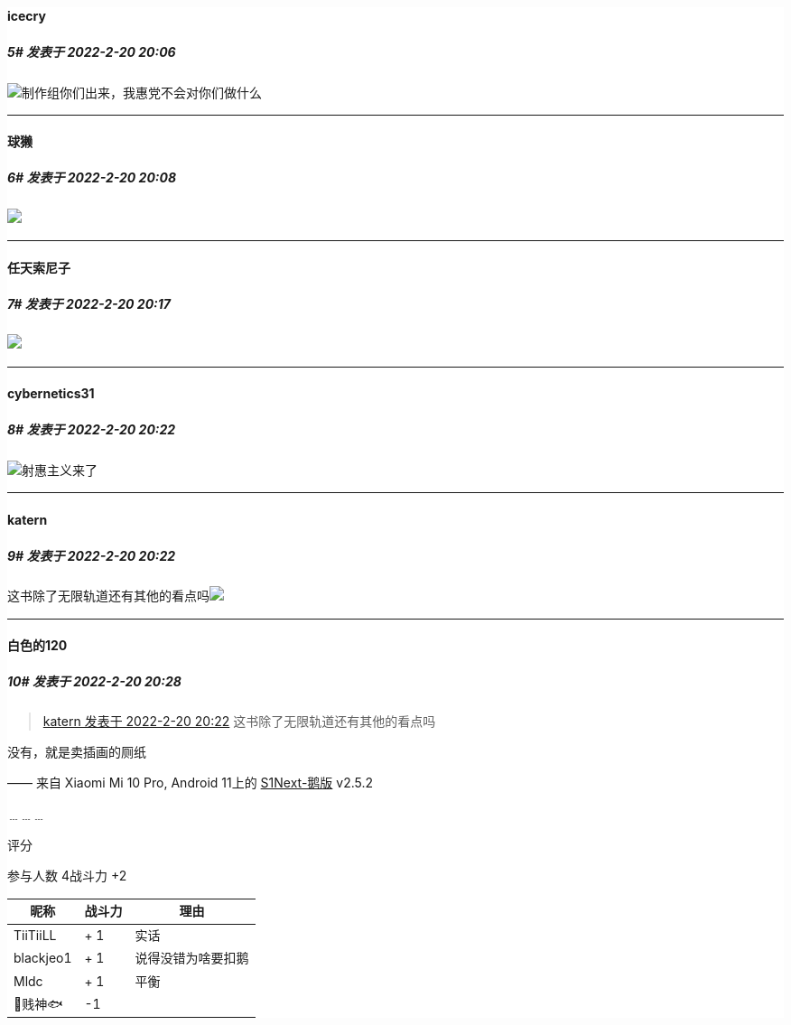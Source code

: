 ####  icecry  
##### 5#       发表于 2022-2-20 20:06

<img src="https://static.saraba1st.com/image/smiley/face2017/067.png" referrerpolicy="no-referrer">制作组你们出来，我惠党不会对你们做什么

*****

####  球獭  
##### 6#       发表于 2022-2-20 20:08

<img src="https://static.saraba1st.com/image/smiley/face2017/067.png" referrerpolicy="no-referrer">

*****

####  任天索尼子  
##### 7#       发表于 2022-2-20 20:17

<img src="https://static.saraba1st.com/image/smiley/face2017/067.png" referrerpolicy="no-referrer">

*****

####  cybernetics31  
##### 8#       发表于 2022-2-20 20:22

<img src="https://static.saraba1st.com/image/smiley/face2017/067.png" referrerpolicy="no-referrer">射惠主义来了  

*****

####  katern  
##### 9#       发表于 2022-2-20 20:22

这书除了无限轨道还有其他的看点吗<img src="https://static.saraba1st.com/image/smiley/face2017/067.png" referrerpolicy="no-referrer">

*****

####  白色的120  
##### 10#       发表于 2022-2-20 20:28

<blockquote><a href="httphttps://bbs.saraba1st.com/2b/forum.php?mod=redirect&amp;goto=findpost&amp;pid=54767988&amp;ptid=2053681" target="_blank">katern 发表于 2022-2-20 20:22</a>
这书除了无限轨道还有其他的看点吗</blockquote>
没有，就是卖插画的厕纸

—— 来自 Xiaomi Mi 10 Pro, Android 11上的 [S1Next-鹅版](https://github.com/ykrank/S1-Next/releases) v2.5.2

﹍﹍﹍

评分

 参与人数 4战斗力 +2

|昵称|战斗力|理由|
|----|---|---|
| TiiTiiLL| + 1|实话|
| blackjeo1| + 1|说得没错为啥要扣鹅|
| Mldc| + 1|平衡|
| 🔪贱神🐟|-1||

